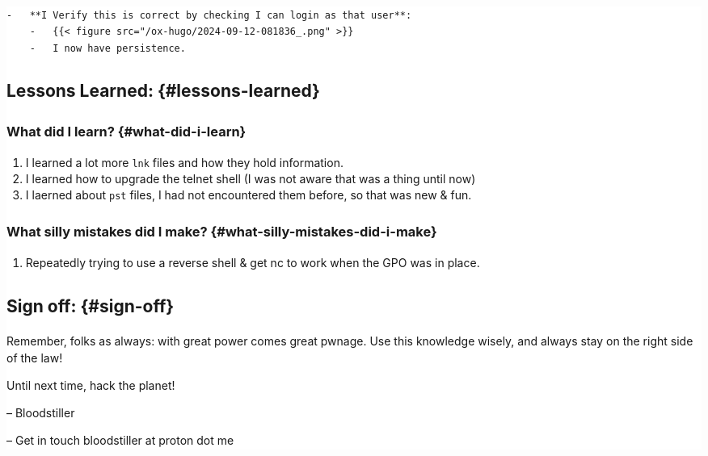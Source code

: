     -   **I Verify this is correct by checking I can login as that user**:
        -   {{< figure src="/ox-hugo/2024-09-12-081836_.png" >}}
        -   I now have persistence.


## Lessons Learned: {#lessons-learned}


### What did I learn? {#what-did-i-learn}

1.  I learned a lot more `lnk` files and how they hold information.
2.  I learned how to upgrade the telnet shell (I was not aware that was a thing until now)
3.  I laerned about `pst` files, I had not encountered them before, so that was new &amp; fun.


### What silly mistakes did I make? {#what-silly-mistakes-did-i-make}

1.  Repeatedly trying to use a reverse shell &amp; get nc to work when the GPO was in place.

## Sign off: {#sign-off}

Remember, folks as always: with great power comes great pwnage. Use this knowledge wisely, and always stay on the right side of the law!

Until next time, hack the planet!

&#x2013; Bloodstiller

&#x2013; Get in touch bloodstiller at proton dot me
